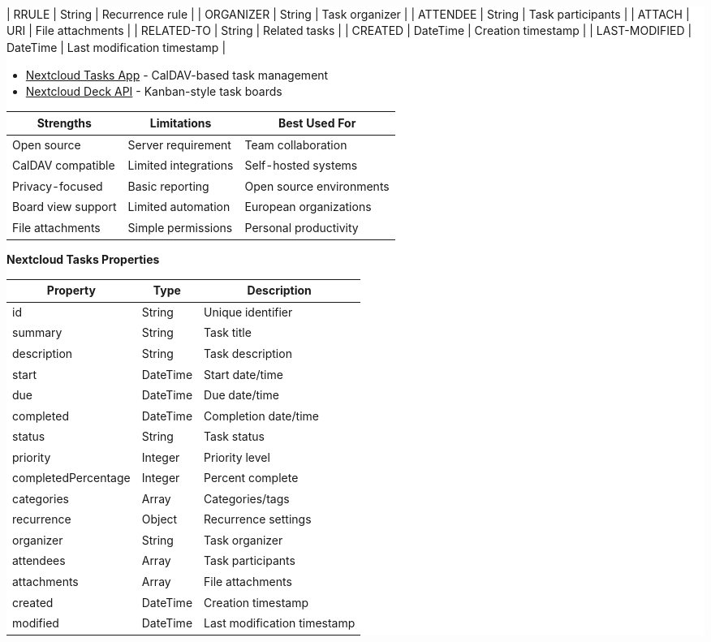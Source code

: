 | RRULE | String | Recurrence rule |
| ORGANIZER | String | Task organizer |
| ATTENDEE | String | Task participants |
| ATTACH | URI | File attachments |
| RELATED-TO | String | Related tasks |
| CREATED | DateTime | Creation timestamp |
| LAST-MODIFIED | DateTime | Last modification timestamp |

</TabItem>

<TabItem value="nextcloud" label="Nextcloud Standards">

- [Nextcloud Tasks App](https://apps.nextcloud.com/apps/tasks) - CalDAV-based task management
- [Nextcloud Deck API](https://deck.readthedocs.io/en/latest/API/) - Kanban-style task boards

| Strengths | Limitations | Best Used For |
|-----------|-------------|---------------|
| Open source | Server requirement | Team collaboration |
| CalDAV compatible | Limited integrations | Self-hosted systems |
| Privacy-focused | Basic reporting | Open source environments |
| Board view support | Limited automation | European organizations |
| File attachments | Simple permissions | Personal productivity |

**Nextcloud Tasks Properties**

| Property | Type | Description |
|----------|------|-------------|
| id | String | Unique identifier |
| summary | String | Task title |
| description | String | Task description |
| start | DateTime | Start date/time |
| due | DateTime | Due date/time |
| completed | DateTime | Completion date/time |
| status | String | Task status |
| priority | Integer | Priority level |
| completedPercentage | Integer | Percent complete |
| categories | Array | Categories/tags |
| recurrence | Object | Recurrence settings |
| organizer | String | Task organizer |
| attendees | Array | Task participants |
| attachments | Array | File attachments |
| created | DateTime | Creation timestamp |
| modified | DateTime | Last modification timestamp |
